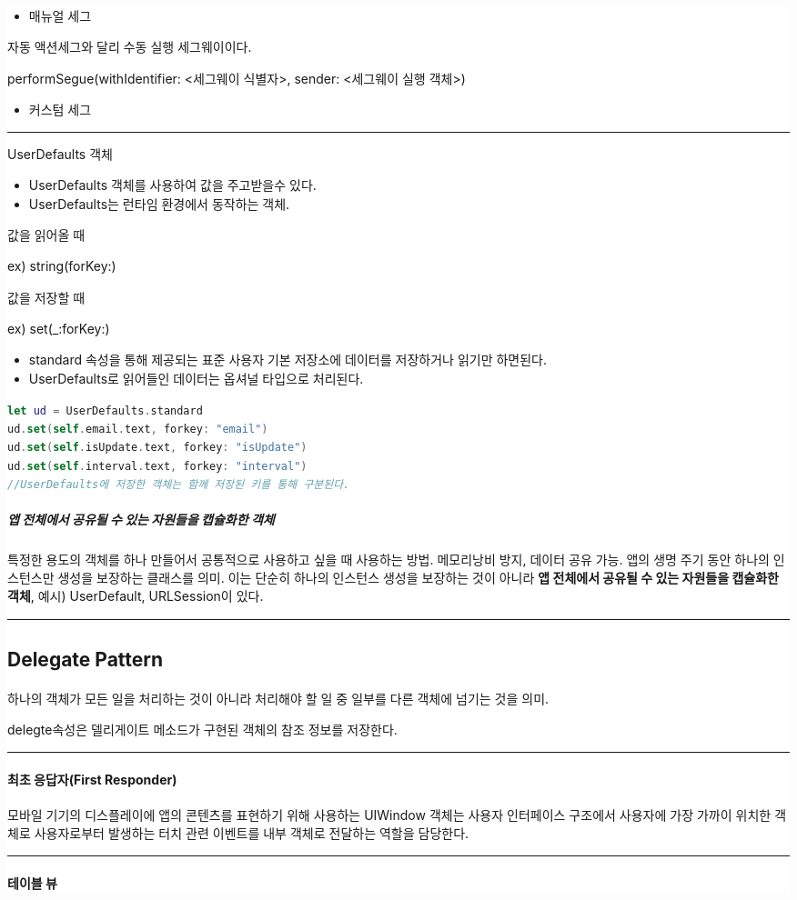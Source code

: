 - 매뉴얼 세그 

자동 액션세그와 달리 수동 실행 세그웨이이다. 

performSegue(withIdentifier: <세그웨이 식별자>, sender: <세그웨이 실행 객체>)

- 커스텀 세그

------

UserDefaults 객체

- UserDefaults 객체를 사용하여 값을 주고받을수 있다.
- UserDefaults는 런타임 환경에서 동작하는 객체.

값을 읽어올 때 

ex) string(forKey:)

값을 저장할 때

ex)  set(_:forKey:)

- standard 속성을 통해 제공되는 표준 사용자 기본 저장소에 데이터를 저장하거나 읽기만 하면된다.
- UserDefaults로 읽어들인 데이터는 옵셔널 타입으로 처리된다.

```swift
let ud = UserDefaults.standard
ud.set(self.email.text, forkey: "email")
ud.set(self.isUpdate.text, forkey: "isUpdate")
ud.set(self.interval.text, forkey: "interval")
//UserDefaults에 저장한 객체는 함께 저장된 키를 통해 구분된다.
```

##### **앱 전체에서 공유될 수 있는 자원들을 캡슐화한 객체** 

특정한 용도의 객체를 하나 만들어서 공통적으로 사용하고 싶을 때 사용하는 방법. 메모리낭비 방지, 데이터 공유 가능. 앱의 생명 주기 동안 하나의 인스턴스만 생성을 보장하는 클래스를 의미. 이는 단순히 하나의 인스턴스 생성을 보장하는 것이 아니라 **앱 전체에서 공유될 수 있는 자원들을 캡슐화한 객체**, 예시) UserDefault, URLSession이 있다.

------

## Delegate Pattern

하나의 객체가 모든 일을 처리하는 것이 아니라 처리해야 할 일 중 일부를 다른 객체에 넘기는 것을 의미.

delegte속성은 델리게이트 메소드가 구현된 객체의 참조 정보를 저장한다.

------

#### 최초 응답자(First Responder)

모바일 기기의 디스플레이에 앱의 콘텐츠를 표현하기 위해 사용하는 UIWindow 객체는 사용자 인터페이스 구조에서 사용자에 가장 가까이 위치한 객체로 사용자로부터 발생하는 터치 관련 이벤트를 내부 객체로 전달하는 역할을 담당한다.

------

#### 테이블 뷰
